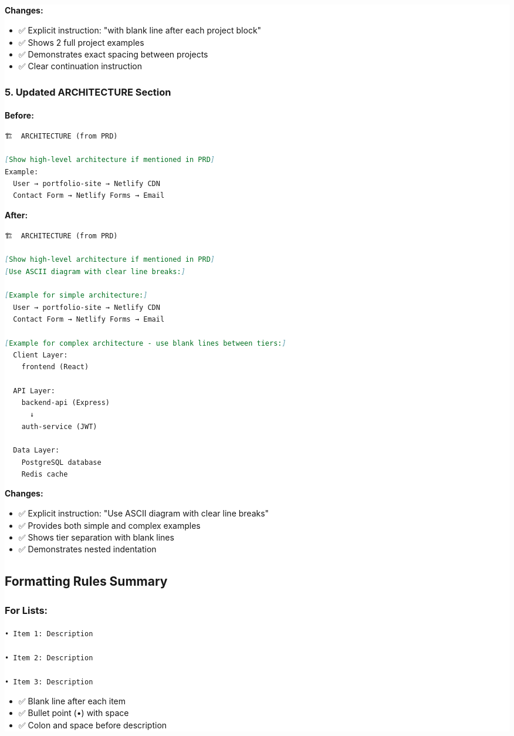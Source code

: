 **Changes:**
- ✅ Explicit instruction: "with blank line after each project block"
- ✅ Shows 2 full project examples
- ✅ Demonstrates exact spacing between projects
- ✅ Clear continuation instruction

### 5. Updated ARCHITECTURE Section

**Before:**
```markdown
🏗️  ARCHITECTURE (from PRD)

[Show high-level architecture if mentioned in PRD]
Example:
  User → portfolio-site → Netlify CDN
  Contact Form → Netlify Forms → Email
```

**After:**
```markdown
🏗️  ARCHITECTURE (from PRD)

[Show high-level architecture if mentioned in PRD]
[Use ASCII diagram with clear line breaks:]

[Example for simple architecture:]
  User → portfolio-site → Netlify CDN
  Contact Form → Netlify Forms → Email

[Example for complex architecture - use blank lines between tiers:]
  Client Layer:
    frontend (React)
  
  API Layer:
    backend-api (Express)
      ↓
    auth-service (JWT)
  
  Data Layer:
    PostgreSQL database
    Redis cache
```

**Changes:**
- ✅ Explicit instruction: "Use ASCII diagram with clear line breaks"
- ✅ Provides both simple and complex examples
- ✅ Shows tier separation with blank lines
- ✅ Demonstrates nested indentation

## Formatting Rules Summary

### For Lists:
```
• Item 1: Description

• Item 2: Description

• Item 3: Description
```
- ✅ Blank line after each item
- ✅ Bullet point (•) with space
- ✅ Colon and space before description
